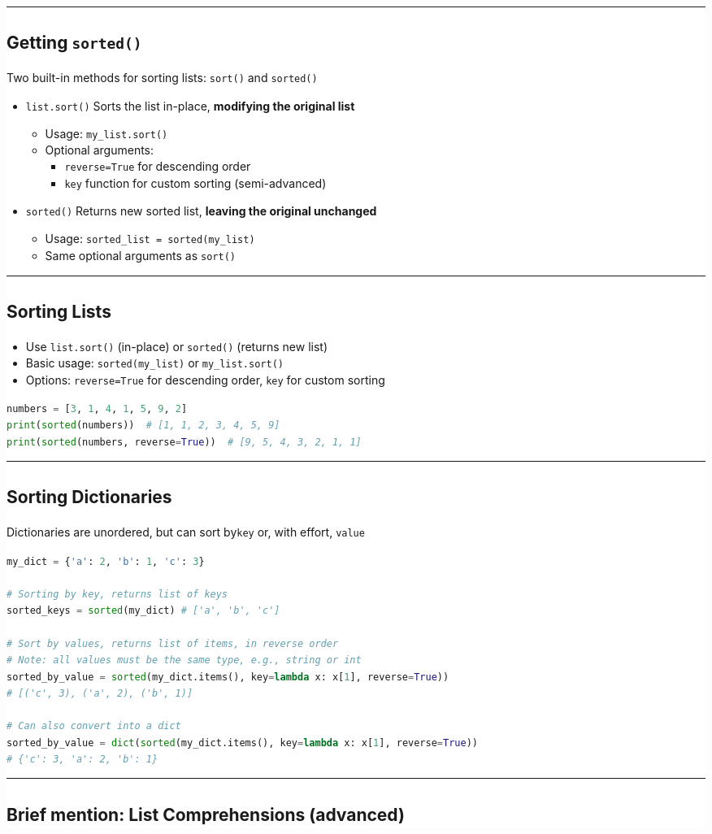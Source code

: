 
---
## Getting `sorted()`

Two built-in methods for sorting lists: `sort()` and `sorted()`

- `list.sort()` Sorts the list in-place, **modifying the original list**
	- Usage: `my_list.sort()`
	- Optional arguments: 
	  - `reverse=True` for descending order
	  - `key` function for custom sorting (semi-advanced)

- `sorted()` Returns new sorted list, **leaving the original unchanged**
	- Usage: `sorted_list = sorted(my_list)`
	- Same optional arguments as `sort()`

---
## Sorting Lists
- Use `list.sort()` (in-place) or `sorted()` (returns new list)
- Basic usage: `sorted(my_list)` or `my_list.sort()`
- Options: `reverse=True` for descending order, `key` for custom sorting

```python
numbers = [3, 1, 4, 1, 5, 9, 2]
print(sorted(numbers))  # [1, 1, 2, 3, 4, 5, 9]
print(sorted(numbers, reverse=True))  # [9, 5, 4, 3, 2, 1, 1]
```

---
## Sorting Dictionaries
Dictionaries are unordered, but can sort by`key` or, with effort, `value`

```python
my_dict = {'a': 2, 'b': 1, 'c': 3}

# Sorting by key, returns list of keys
sorted_keys = sorted(my_dict) # ['a', 'b', 'c']

# Sort by values, returns list of items, in reverse order
# Note: all values must be the same type, e.g., string or int
sorted_by_value = sorted(my_dict.items(), key=lambda x: x[1], reverse=True)) 
# [('c', 3), ('a', 2), ('b', 1)]

# Can also convert into a dict
sorted_by_value = dict(sorted(my_dict.items(), key=lambda x: x[1], reverse=True))
# {'c': 3, 'a': 2, 'b': 1}
```

---
## Brief mention: List Comprehensions (advanced)
